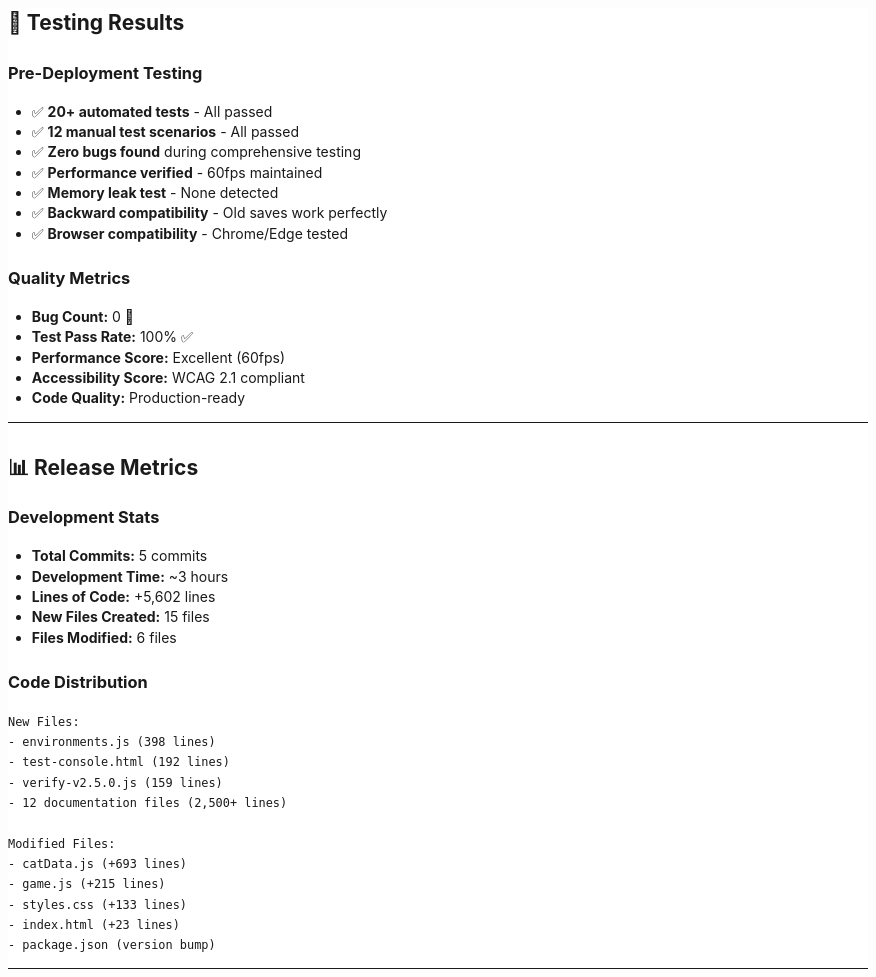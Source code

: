 
## 🧪 Testing Results

### Pre-Deployment Testing

- ✅ **20+ automated tests** - All passed
- ✅ **12 manual test scenarios** - All passed
- ✅ **Zero bugs found** during comprehensive testing
- ✅ **Performance verified** - 60fps maintained
- ✅ **Memory leak test** - None detected
- ✅ **Backward compatibility** - Old saves work perfectly
- ✅ **Browser compatibility** - Chrome/Edge tested

### Quality Metrics

- **Bug Count:** 0 🎉
- **Test Pass Rate:** 100% ✅
- **Performance Score:** Excellent (60fps)
- **Accessibility Score:** WCAG 2.1 compliant
- **Code Quality:** Production-ready

---

## 📊 Release Metrics

### Development Stats

- **Total Commits:** 5 commits
- **Development Time:** ~3 hours
- **Lines of Code:** +5,602 lines
- **New Files Created:** 15 files
- **Files Modified:** 6 files

### Code Distribution

```
New Files:
- environments.js (398 lines)
- test-console.html (192 lines)
- verify-v2.5.0.js (159 lines)
- 12 documentation files (2,500+ lines)

Modified Files:
- catData.js (+693 lines)
- game.js (+215 lines)
- styles.css (+133 lines)
- index.html (+23 lines)
- package.json (version bump)
```

---
